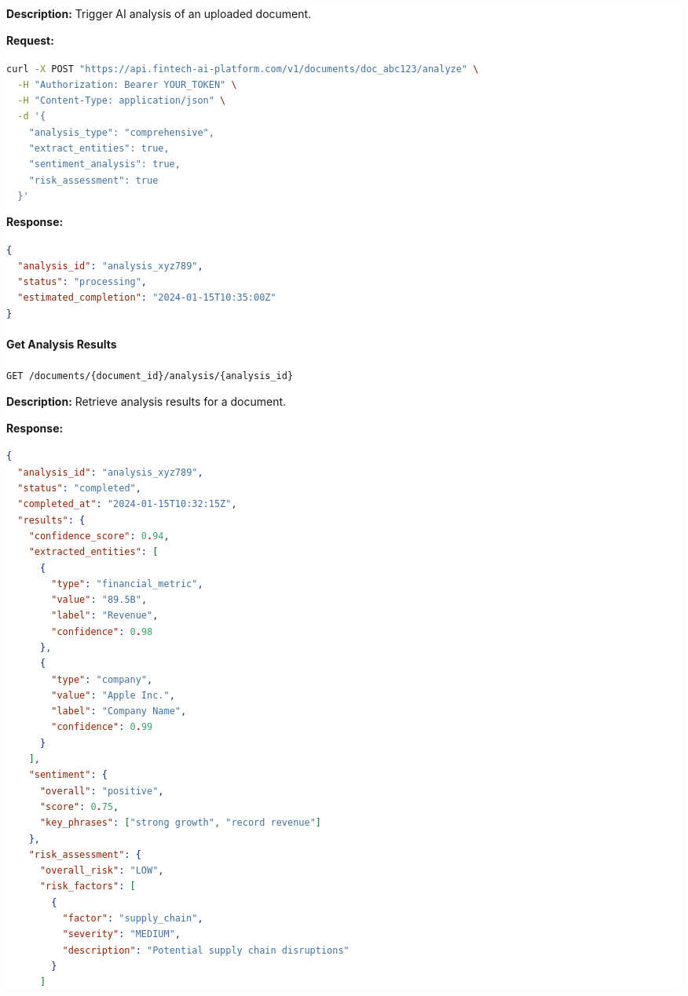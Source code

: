 **Description:** Trigger AI analysis of an uploaded document.

**Request:**
```bash
curl -X POST "https://api.fintech-ai-platform.com/v1/documents/doc_abc123/analyze" \
  -H "Authorization: Bearer YOUR_TOKEN" \
  -H "Content-Type: application/json" \
  -d '{
    "analysis_type": "comprehensive",
    "extract_entities": true,
    "sentiment_analysis": true,
    "risk_assessment": true
  }'
```

**Response:**
```json
{
  "analysis_id": "analysis_xyz789",
  "status": "processing",
  "estimated_completion": "2024-01-15T10:35:00Z"
}
```

#### **Get Analysis Results**
```http
GET /documents/{document_id}/analysis/{analysis_id}
```

**Description:** Retrieve analysis results for a document.

**Response:**
```json
{
  "analysis_id": "analysis_xyz789",
  "status": "completed",
  "completed_at": "2024-01-15T10:32:15Z",
  "results": {
    "confidence_score": 0.94,
    "extracted_entities": [
      {
        "type": "financial_metric",
        "value": "89.5B",
        "label": "Revenue",
        "confidence": 0.98
      },
      {
        "type": "company",
        "value": "Apple Inc.",
        "label": "Company Name",
        "confidence": 0.99
      }
    ],
    "sentiment": {
      "overall": "positive",
      "score": 0.75,
      "key_phrases": ["strong growth", "record revenue"]
    },
    "risk_assessment": {
      "overall_risk": "LOW",
      "risk_factors": [
        {
          "factor": "supply_chain",
          "severity": "MEDIUM",
          "description": "Potential supply chain disruptions"
        }
      ]
```